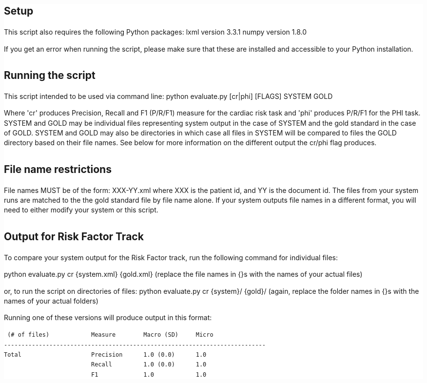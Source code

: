 ## Setup

This script also requires the following Python packages:
lxml version 3.3.1
numpy version 1.8.0

If you get an error when running the script, please make sure that these
are installed and accessible to your Python installation.

## Running the script

This script intended to be used via
command line:
python evaluate.py [cr|phi] [FLAGS] SYSTEM GOLD

Where 'cr' produces Precision, Recall and F1 (P/R/F1) measure for the
cardiac risk task and 'phi' produces P/R/F1 for the PHI task. SYSTEM and GOLD
may be individual files representing system output in the case of SYSTEM and
the gold standard in the case of GOLD.  SYSTEM and GOLD may also be
directories in which case all files in SYSTEM will be compared to files the
GOLD directory based on their file names.   See below for more information
on the different output the cr/phi flag produces.

## File name restrictions

File names MUST be of the form:
XXX-YY.xml where XXX is the patient id,  and YY is the document id. The
files from your system runs are matched to the the gold standard file by
file name alone.  If your system outputs file names in a different format,
you will need to either modify your system or this script.

## Output for Risk Factor Track

To compare your system output for the Risk Factor track, run the following
command for individual files:

python evaluate.py cr {system.xml} {gold.xml}
(replace the file names in {}s with the names of your actual files)

or, to run the script on directories of files:
python evaluate.py cr {system}/ {gold}/
(again, replace the folder names in {}s with the names of your actual folders)

Running one of these versions will produce output in this format:

```console
 (# of files)            Measure        Macro (SD)     Micro
---------------------------------------------------------------------------
Total                    Precision      1.0 (0.0)      1.0
                         Recall         1.0 (0.0)      1.0
                         F1             1.0            1.0
```
